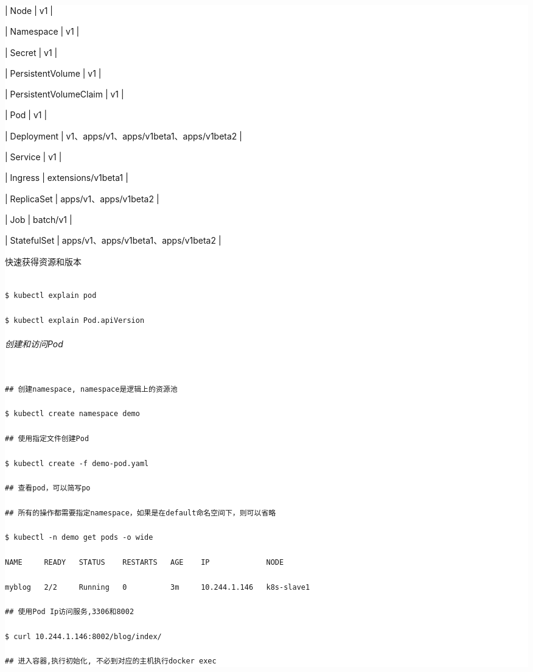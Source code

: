 | Node                  | v1                                      |

| Namespace             | v1                                      |

| Secret                | v1                                      |

| PersistentVolume      | v1                                      |

| PersistentVolumeClaim | v1                                      |

| Pod                   | v1                                      |

| Deployment            | v1、apps/v1、apps/v1beta1、apps/v1beta2 |

| Service               | v1                                      |

| Ingress               | extensions/v1beta1                      |

| ReplicaSet            | apps/v1、apps/v1beta2                   |

| Job                   | batch/v1                                |

| StatefulSet           | apps/v1、apps/v1beta1、apps/v1beta2     |

快速获得资源和版本

```

$ kubectl explain pod

$ kubectl explain Pod.apiVersion

```

###### 创建和访问Pod

```

## 创建namespace, namespace是逻辑上的资源池

$ kubectl create namespace demo

## 使用指定文件创建Pod

$ kubectl create -f demo-pod.yaml

## 查看pod，可以简写po

## 所有的操作都需要指定namespace，如果是在default命名空间下，则可以省略

$ kubectl -n demo get pods -o wide

NAME     READY   STATUS    RESTARTS   AGE    IP             NODE

myblog   2/2     Running   0          3m     10.244.1.146   k8s-slave1

## 使用Pod Ip访问服务,3306和8002

$ curl 10.244.1.146:8002/blog/index/

## 进入容器,执行初始化, 不必到对应的主机执行docker exec

```